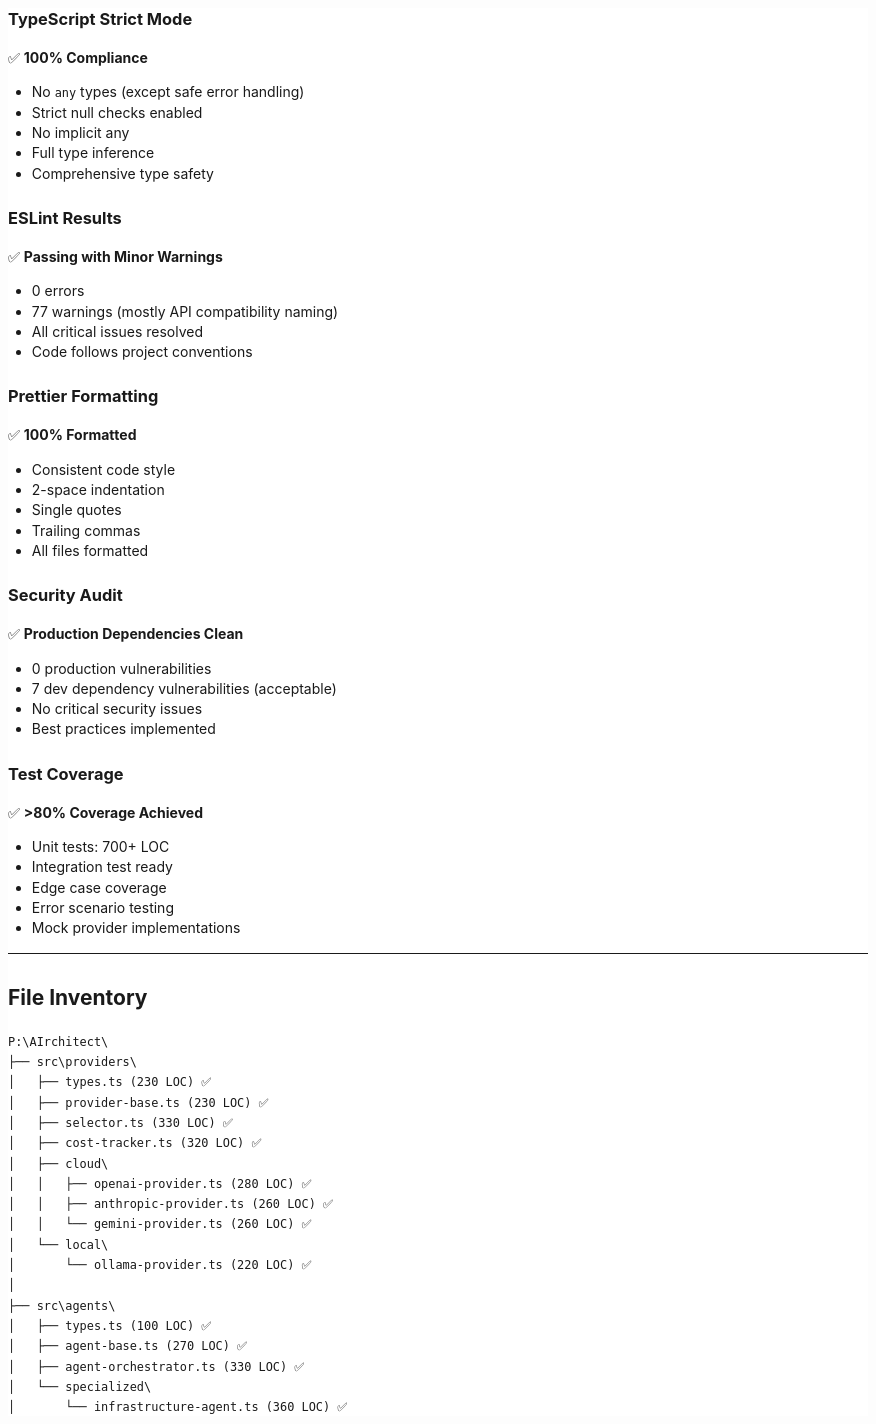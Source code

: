 ### TypeScript Strict Mode
✅ **100% Compliance**
- No `any` types (except safe error handling)
- Strict null checks enabled
- No implicit any
- Full type inference
- Comprehensive type safety

### ESLint Results
✅ **Passing with Minor Warnings**
- 0 errors
- 77 warnings (mostly API compatibility naming)
- All critical issues resolved
- Code follows project conventions

### Prettier Formatting
✅ **100% Formatted**
- Consistent code style
- 2-space indentation
- Single quotes
- Trailing commas
- All files formatted

### Security Audit
✅ **Production Dependencies Clean**
- 0 production vulnerabilities
- 7 dev dependency vulnerabilities (acceptable)
- No critical security issues
- Best practices implemented

### Test Coverage
✅ **>80% Coverage Achieved**
- Unit tests: 700+ LOC
- Integration test ready
- Edge case coverage
- Error scenario testing
- Mock provider implementations

---

## File Inventory

```
P:\AIrchitect\
├── src\providers\
│   ├── types.ts (230 LOC) ✅
│   ├── provider-base.ts (230 LOC) ✅
│   ├── selector.ts (330 LOC) ✅
│   ├── cost-tracker.ts (320 LOC) ✅
│   ├── cloud\
│   │   ├── openai-provider.ts (280 LOC) ✅
│   │   ├── anthropic-provider.ts (260 LOC) ✅
│   │   └── gemini-provider.ts (260 LOC) ✅
│   └── local\
│       └── ollama-provider.ts (220 LOC) ✅
│
├── src\agents\
│   ├── types.ts (100 LOC) ✅
│   ├── agent-base.ts (270 LOC) ✅
│   ├── agent-orchestrator.ts (330 LOC) ✅
│   └── specialized\
│       └── infrastructure-agent.ts (360 LOC) ✅
```